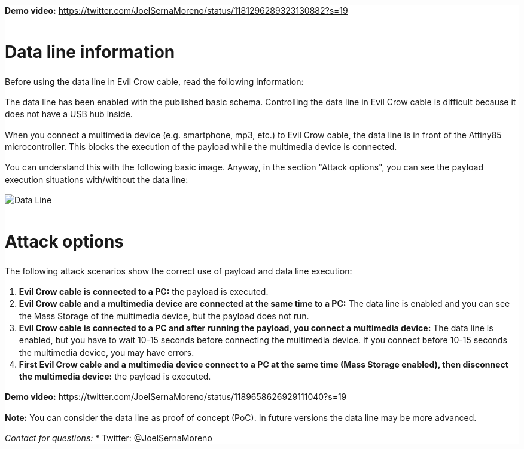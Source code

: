**Demo video:** https://twitter.com/JoelSernaMoreno/status/1181296289323130882?s=19	

# Data line information
Before using the data line in Evil Crow cable, read the following information:

The data line has been enabled with the published basic schema. Controlling the data line in Evil Crow cable is difficult because it does not have a USB hub inside.

When you connect a multimedia device (e.g. smartphone, mp3, etc.) to Evil Crow cable, the data line is in front of the Attiny85 microcontroller. This blocks the execution of the payload while the multimedia device is connected.

You can understand this with the following basic image. Anyway, in the section "Attack options", you can see the payload execution situations with/without the data line:

![Data Line](https://github.com/joelsernamoreno/EvilCrow-Cable/blob/master/images/dataline.PNG)

# Attack options

The following attack scenarios show the correct use of payload and data line execution:

1. **Evil Crow cable is connected to a PC:** the payload is executed.
2. **Evil Crow cable and a multimedia device are connected at the same time to a PC:** The data line is enabled and you can see the Mass Storage of the multimedia device, but the payload does not run.
3. **Evil Crow cable is connected to a PC and after running the payload, you connect a multimedia device:** The data line is enabled, but you have to wait 10-15 seconds before connecting the multimedia device. If you connect before 10-15 seconds the multimedia device, you may have errors.
4. **First Evil Crow cable and a multimedia device connect to a PC at the same time (Mass Storage enabled), then disconnect the multimedia device:** the payload is executed.

**Demo video:** https://twitter.com/JoelSernaMoreno/status/1189658626929111040?s=19

**Note:** You can consider the data line as proof of concept (PoC). In future versions the data line may be more advanced.

*Contact for questions:*
	* Twitter: @JoelSernaMoreno
